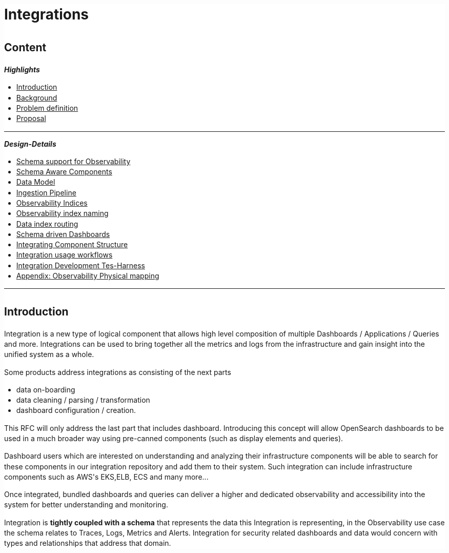 # Integrations

## Content

_**Highlights**_
- [Introduction](#introduction)
- [Background](#background)
- [Problem definition](#problem-definition)
- [Proposal](#Proposal)
---
**_Design-Details_**

- [Schema support for Observability](#schema-support-for-observability)
- [Schema Aware Components](#schema-aware-components)
- [Data Model](#data-model)
- [Ingestion Pipeline](#ingestion-pipline)
- [Observability Indices](#observability-indices)
- [Observability index naming](#observability-index-naming)
- [Data index routing](#data-index-routing)
- [Schema driven Dashboards](#schema-driven-dashboards)
- [Integrating Component Structure](#integrating-component-structure)
- [Integration usage workflows](#integration-usage-workflows)
- [Integration Development Tes-Harness](#integration-development-test-harness)
- [Appendix: Observability Physical mapping](#observability-physical-mapping)


---
## Introduction
Integration is a new type of logical component that allows high level composition of multiple Dashboards / Applications / Queries and more.
Integrations can be used to bring together all the metrics and logs from the infrastructure and gain insight into the unified system as a whole.

Some products address integrations as consisting of the next parts
- data on-boarding
- data cleaning / parsing / transformation
- dashboard configuration / creation.

This RFC will only address the last part that includes dashboard. Introducing this concept will allow OpenSearch dashboards to be used in a much broader way using pre-canned components (such as display elements and queries).

Dashboard users which are interested on understanding and analyzing their infrastructure components will be able to search for these components in our integration repository and add them to their system.
Such integration can include infrastructure components such as AWS's EKS,ELB, ECS and many more...

Once integrated, bundled dashboards and queries can deliver a higher and dedicated observability and accessibility into the system for better understanding and monitoring.

Integration is **tightly coupled with a schema** that represents the data this Integration is representing, in the Observability use case the schema relates to Traces, Logs, Metrics and Alerts.
Integration for security related dashboards and data would concern with types and relationships that address that domain.
